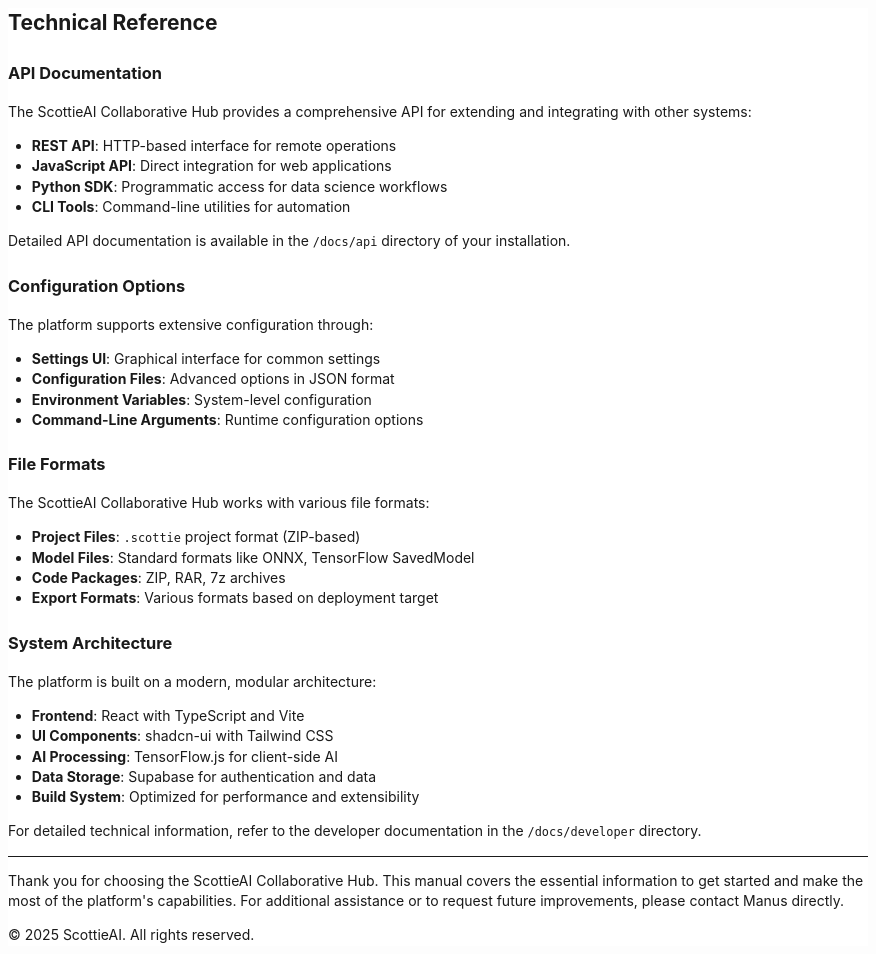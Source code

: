 ## Technical Reference

### API Documentation

The ScottieAI Collaborative Hub provides a comprehensive API for extending and integrating with other systems:

- **REST API**: HTTP-based interface for remote operations
- **JavaScript API**: Direct integration for web applications
- **Python SDK**: Programmatic access for data science workflows
- **CLI Tools**: Command-line utilities for automation

Detailed API documentation is available in the `/docs/api` directory of your installation.

### Configuration Options

The platform supports extensive configuration through:

- **Settings UI**: Graphical interface for common settings
- **Configuration Files**: Advanced options in JSON format
- **Environment Variables**: System-level configuration
- **Command-Line Arguments**: Runtime configuration options

### File Formats

The ScottieAI Collaborative Hub works with various file formats:

- **Project Files**: `.scottie` project format (ZIP-based)
- **Model Files**: Standard formats like ONNX, TensorFlow SavedModel
- **Code Packages**: ZIP, RAR, 7z archives
- **Export Formats**: Various formats based on deployment target

### System Architecture

The platform is built on a modern, modular architecture:

- **Frontend**: React with TypeScript and Vite
- **UI Components**: shadcn-ui with Tailwind CSS
- **AI Processing**: TensorFlow.js for client-side AI
- **Data Storage**: Supabase for authentication and data
- **Build System**: Optimized for performance and extensibility

For detailed technical information, refer to the developer documentation in the `/docs/developer` directory.

---

Thank you for choosing the ScottieAI Collaborative Hub. This manual covers the essential information to get started and make the most of the platform's capabilities. For additional assistance or to request future improvements, please contact Manus directly.

© 2025 ScottieAI. All rights reserved.
